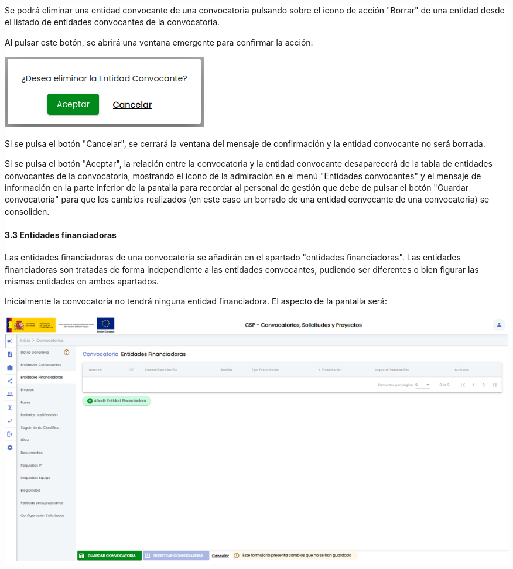 Se podrá eliminar una entidad convocante de una convocatoria pulsando sobre el icono de acción "Borrar" de una entidad desde el listado de entidades convocantes de la convocatoria.

Al pulsar este botón, se abrirá una ventana emergente para confirmar la acción:  


![](/attachments/597853742/597871663.png)  


Si se pulsa el botón "Cancelar", se cerrará la ventana del mensaje de confirmación y la entidad convocante no será borrada.

Si se pulsa el botón "Aceptar", la relación entre la convocatoria y la entidad convocante desaparecerá de la tabla de entidades convocantes de la convocatoria, mostrando el icono de la admiración en el menú "Entidades convocantes" y el mensaje de información en la parte inferior de la pantalla para recordar al personal de gestión que debe de pulsar el botón "Guardar convocatoria" para que los cambios realizados (en este caso un borrado de una entidad convocante de una convocatoria) se consoliden.

#### 3\.3 Entidades financiadoras

Las entidades financiadoras de una convocatoria se añadirán en el apartado "entidades financiadoras". Las entidades financiadoras son tratadas de forma independiente a las entidades convocantes, pudiendo ser diferentes o bien figurar las mismas entidades en ambos apartados.

Inicialmente la convocatoria no tendrá ninguna entidad financiadora. El aspecto de la pantalla será:

![](/attachments/597853742/597880708.png)
